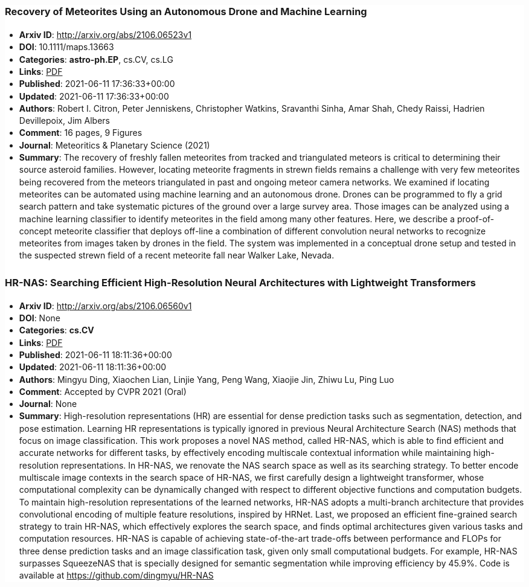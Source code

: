 

### Recovery of Meteorites Using an Autonomous Drone and Machine Learning
- **Arxiv ID**: http://arxiv.org/abs/2106.06523v1
- **DOI**: 10.1111/maps.13663
- **Categories**: **astro-ph.EP**, cs.CV, cs.LG
- **Links**: [PDF](http://arxiv.org/pdf/2106.06523v1)
- **Published**: 2021-06-11 17:36:33+00:00
- **Updated**: 2021-06-11 17:36:33+00:00
- **Authors**: Robert I. Citron, Peter Jenniskens, Christopher Watkins, Sravanthi Sinha, Amar Shah, Chedy Raissi, Hadrien Devillepoix, Jim Albers
- **Comment**: 16 pages, 9 Figures
- **Journal**: Meteoritics & Planetary Science (2021)
- **Summary**: The recovery of freshly fallen meteorites from tracked and triangulated meteors is critical to determining their source asteroid families. However, locating meteorite fragments in strewn fields remains a challenge with very few meteorites being recovered from the meteors triangulated in past and ongoing meteor camera networks. We examined if locating meteorites can be automated using machine learning and an autonomous drone. Drones can be programmed to fly a grid search pattern and take systematic pictures of the ground over a large survey area. Those images can be analyzed using a machine learning classifier to identify meteorites in the field among many other features. Here, we describe a proof-of-concept meteorite classifier that deploys off-line a combination of different convolution neural networks to recognize meteorites from images taken by drones in the field. The system was implemented in a conceptual drone setup and tested in the suspected strewn field of a recent meteorite fall near Walker Lake, Nevada.



### HR-NAS: Searching Efficient High-Resolution Neural Architectures with Lightweight Transformers
- **Arxiv ID**: http://arxiv.org/abs/2106.06560v1
- **DOI**: None
- **Categories**: **cs.CV**
- **Links**: [PDF](http://arxiv.org/pdf/2106.06560v1)
- **Published**: 2021-06-11 18:11:36+00:00
- **Updated**: 2021-06-11 18:11:36+00:00
- **Authors**: Mingyu Ding, Xiaochen Lian, Linjie Yang, Peng Wang, Xiaojie Jin, Zhiwu Lu, Ping Luo
- **Comment**: Accepted by CVPR 2021 (Oral)
- **Journal**: None
- **Summary**: High-resolution representations (HR) are essential for dense prediction tasks such as segmentation, detection, and pose estimation. Learning HR representations is typically ignored in previous Neural Architecture Search (NAS) methods that focus on image classification. This work proposes a novel NAS method, called HR-NAS, which is able to find efficient and accurate networks for different tasks, by effectively encoding multiscale contextual information while maintaining high-resolution representations. In HR-NAS, we renovate the NAS search space as well as its searching strategy. To better encode multiscale image contexts in the search space of HR-NAS, we first carefully design a lightweight transformer, whose computational complexity can be dynamically changed with respect to different objective functions and computation budgets. To maintain high-resolution representations of the learned networks, HR-NAS adopts a multi-branch architecture that provides convolutional encoding of multiple feature resolutions, inspired by HRNet. Last, we proposed an efficient fine-grained search strategy to train HR-NAS, which effectively explores the search space, and finds optimal architectures given various tasks and computation resources. HR-NAS is capable of achieving state-of-the-art trade-offs between performance and FLOPs for three dense prediction tasks and an image classification task, given only small computational budgets. For example, HR-NAS surpasses SqueezeNAS that is specially designed for semantic segmentation while improving efficiency by 45.9%. Code is available at https://github.com/dingmyu/HR-NAS

